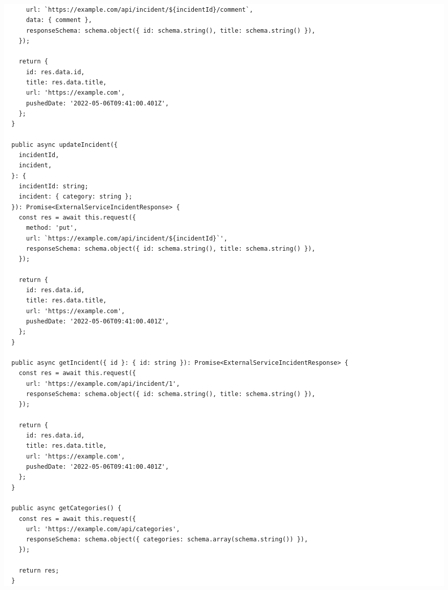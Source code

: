 ```
      url: `https://example.com/api/incident/${incidentId}/comment`,
      data: { comment },
      responseSchema: schema.object({ id: schema.string(), title: schema.string() }),
    });

    return {
      id: res.data.id,
      title: res.data.title,
      url: 'https://example.com',
      pushedDate: '2022-05-06T09:41:00.401Z',
    };
  }

  public async updateIncident({
    incidentId,
    incident,
  }: {
    incidentId: string;
    incident: { category: string };
  }): Promise<ExternalServiceIncidentResponse> {
    const res = await this.request({
      method: 'put',
      url: `https://example.com/api/incident/${incidentId}`',
      responseSchema: schema.object({ id: schema.string(), title: schema.string() }),
    });

    return {
      id: res.data.id,
      title: res.data.title,
      url: 'https://example.com',
      pushedDate: '2022-05-06T09:41:00.401Z',
    };
  }

  public async getIncident({ id }: { id: string }): Promise<ExternalServiceIncidentResponse> {
    const res = await this.request({
      url: 'https://example.com/api/incident/1',
      responseSchema: schema.object({ id: schema.string(), title: schema.string() }),
    });

    return {
      id: res.data.id,
      title: res.data.title,
      url: 'https://example.com',
      pushedDate: '2022-05-06T09:41:00.401Z',
    };
  }

  public async getCategories() {
    const res = await this.request({
      url: 'https://example.com/api/categories',
      responseSchema: schema.object({ categories: schema.array(schema.string()) }),
    });

    return res;
  }
```
